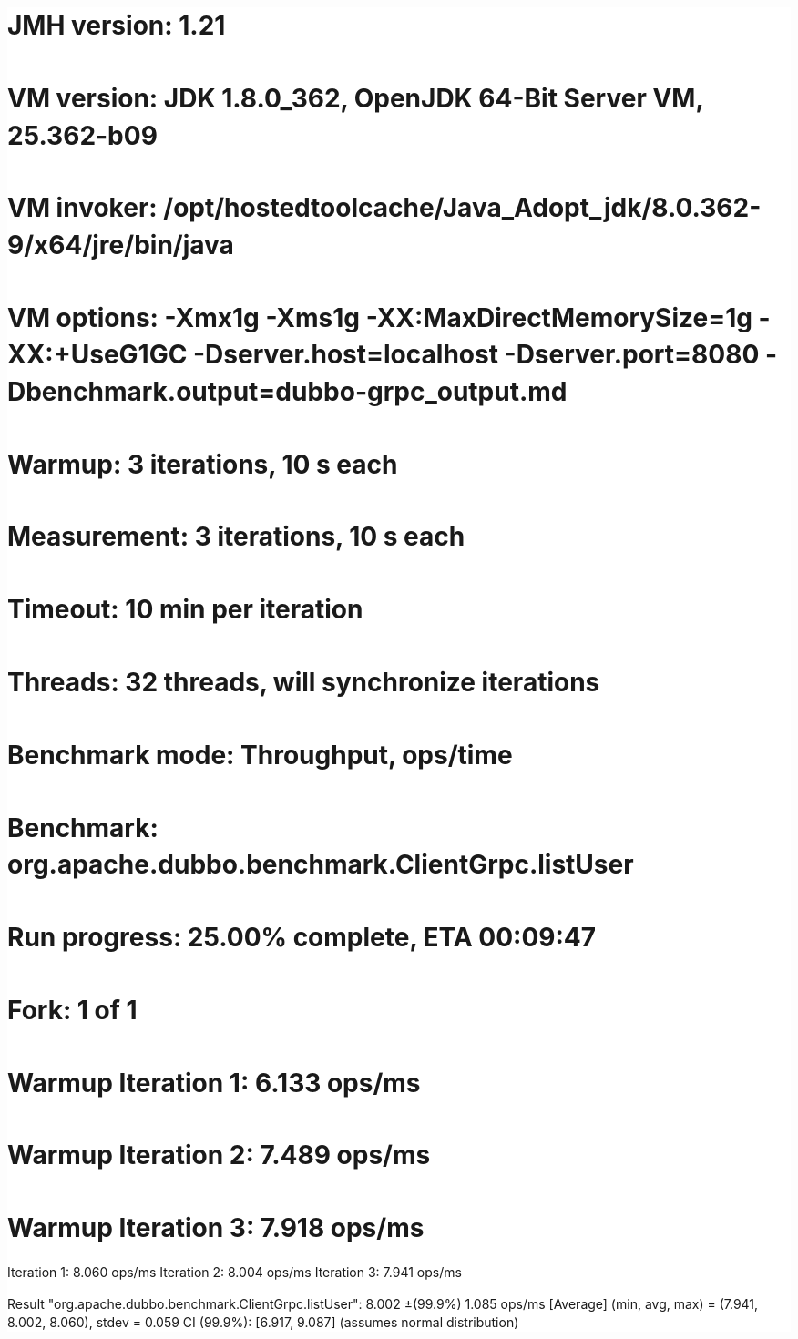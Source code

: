 
# JMH version: 1.21
# VM version: JDK 1.8.0_362, OpenJDK 64-Bit Server VM, 25.362-b09
# VM invoker: /opt/hostedtoolcache/Java_Adopt_jdk/8.0.362-9/x64/jre/bin/java
# VM options: -Xmx1g -Xms1g -XX:MaxDirectMemorySize=1g -XX:+UseG1GC -Dserver.host=localhost -Dserver.port=8080 -Dbenchmark.output=dubbo-grpc_output.md
# Warmup: 3 iterations, 10 s each
# Measurement: 3 iterations, 10 s each
# Timeout: 10 min per iteration
# Threads: 32 threads, will synchronize iterations
# Benchmark mode: Throughput, ops/time
# Benchmark: org.apache.dubbo.benchmark.ClientGrpc.listUser

# Run progress: 25.00% complete, ETA 00:09:47
# Fork: 1 of 1
# Warmup Iteration   1: 6.133 ops/ms
# Warmup Iteration   2: 7.489 ops/ms
# Warmup Iteration   3: 7.918 ops/ms
Iteration   1: 8.060 ops/ms
Iteration   2: 8.004 ops/ms
Iteration   3: 7.941 ops/ms


Result "org.apache.dubbo.benchmark.ClientGrpc.listUser":
  8.002 ±(99.9%) 1.085 ops/ms [Average]
  (min, avg, max) = (7.941, 8.002, 8.060), stdev = 0.059
  CI (99.9%): [6.917, 9.087] (assumes normal distribution)

